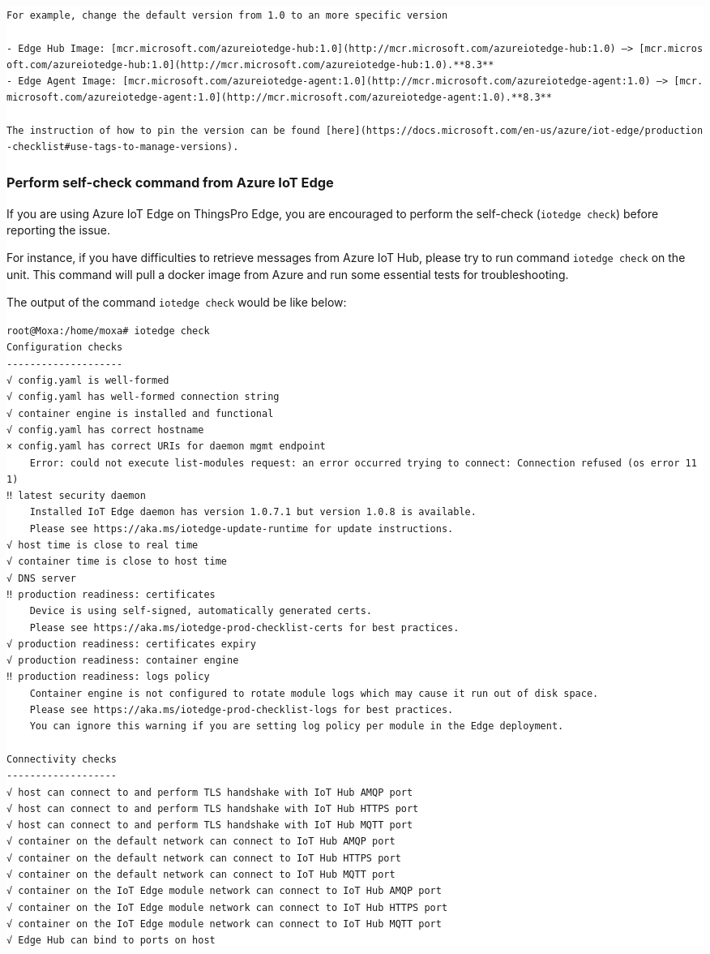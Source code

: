     For example, change the default version from 1.0 to an more specific version

    - Edge Hub Image: [mcr.microsoft.com/azureiotedge-hub:1.0](http://mcr.microsoft.com/azureiotedge-hub:1.0) —> [mcr.microsoft.com/azureiotedge-hub:1.0](http://mcr.microsoft.com/azureiotedge-hub:1.0).**8.3**
    - Edge Agent Image: [mcr.microsoft.com/azureiotedge-agent:1.0](http://mcr.microsoft.com/azureiotedge-agent:1.0) —> [mcr.microsoft.com/azureiotedge-agent:1.0](http://mcr.microsoft.com/azureiotedge-agent:1.0).**8.3**

    The instruction of how to pin the version can be found [here](https://docs.microsoft.com/en-us/azure/iot-edge/production-checklist#use-tags-to-manage-versions).

### Perform self-check command from Azure IoT Edge

If you are using Azure IoT Edge on ThingsPro Edge, you are encouraged to perform the self-check (`iotedge check`) before reporting the issue.

For instance, if you have difficulties to retrieve messages from Azure IoT Hub, please try to run command `iotedge check` on the unit. This command will pull a docker image from Azure and run some essential tests for troubleshooting.

The output of the command `iotedge check` would be like below:

    root@Moxa:/home/moxa# iotedge check
    Configuration checks
    --------------------
    √ config.yaml is well-formed
    √ config.yaml has well-formed connection string
    √ container engine is installed and functional
    √ config.yaml has correct hostname
    × config.yaml has correct URIs for daemon mgmt endpoint
        Error: could not execute list-modules request: an error occurred trying to connect: Connection refused (os error 111)
    ‼ latest security daemon
        Installed IoT Edge daemon has version 1.0.7.1 but version 1.0.8 is available.
        Please see https://aka.ms/iotedge-update-runtime for update instructions.
    √ host time is close to real time
    √ container time is close to host time
    √ DNS server
    ‼ production readiness: certificates
        Device is using self-signed, automatically generated certs.
        Please see https://aka.ms/iotedge-prod-checklist-certs for best practices.
    √ production readiness: certificates expiry
    √ production readiness: container engine
    ‼ production readiness: logs policy
        Container engine is not configured to rotate module logs which may cause it run out of disk space.
        Please see https://aka.ms/iotedge-prod-checklist-logs for best practices.
        You can ignore this warning if you are setting log policy per module in the Edge deployment.
    
    Connectivity checks
    -------------------
    √ host can connect to and perform TLS handshake with IoT Hub AMQP port
    √ host can connect to and perform TLS handshake with IoT Hub HTTPS port
    √ host can connect to and perform TLS handshake with IoT Hub MQTT port
    √ container on the default network can connect to IoT Hub AMQP port
    √ container on the default network can connect to IoT Hub HTTPS port
    √ container on the default network can connect to IoT Hub MQTT port
    √ container on the IoT Edge module network can connect to IoT Hub AMQP port
    √ container on the IoT Edge module network can connect to IoT Hub HTTPS port
    √ container on the IoT Edge module network can connect to IoT Hub MQTT port
    √ Edge Hub can bind to ports on host
    